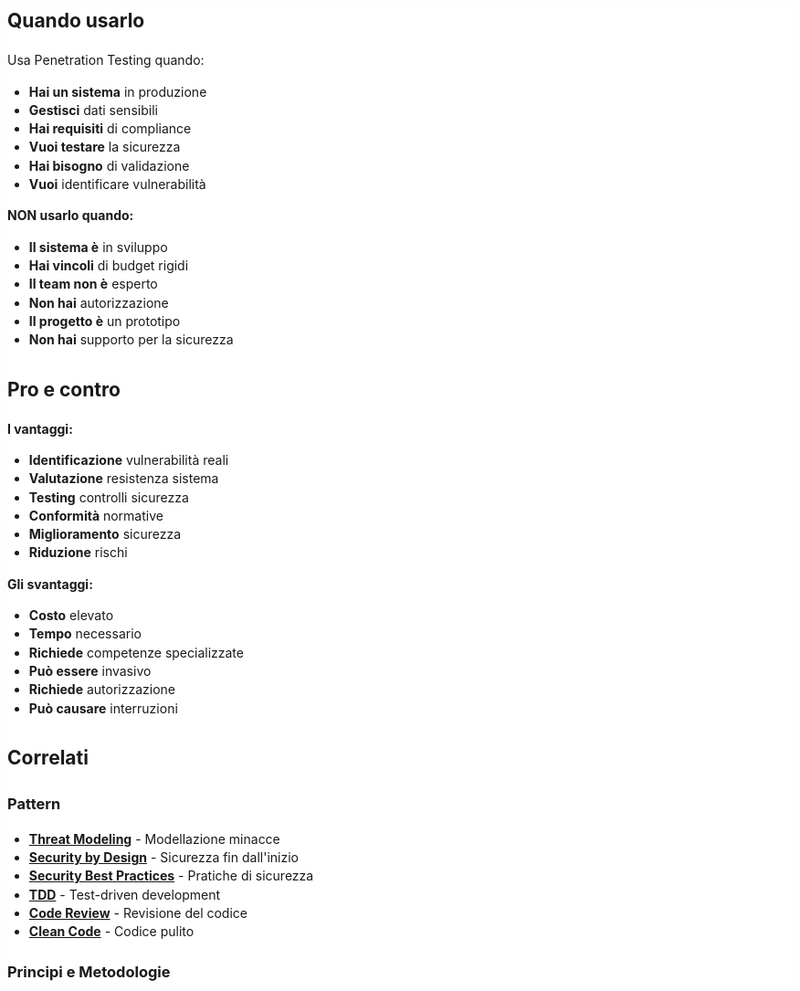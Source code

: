 ## Quando usarlo

Usa Penetration Testing quando:
- **Hai un sistema** in produzione
- **Gestisci** dati sensibili
- **Hai requisiti** di compliance
- **Vuoi testare** la sicurezza
- **Hai bisogno** di validazione
- **Vuoi** identificare vulnerabilità

**NON usarlo quando:**
- **Il sistema è** in sviluppo
- **Hai vincoli** di budget rigidi
- **Il team non è** esperto
- **Non hai** autorizzazione
- **Il progetto è** un prototipo
- **Non hai** supporto per la sicurezza

## Pro e contro

**I vantaggi:**
- **Identificazione** vulnerabilità reali
- **Valutazione** resistenza sistema
- **Testing** controlli sicurezza
- **Conformità** normative
- **Miglioramento** sicurezza
- **Riduzione** rischi

**Gli svantaggi:**
- **Costo** elevato
- **Tempo** necessario
- **Richiede** competenze specializzate
- **Può essere** invasivo
- **Richiede** autorizzazione
- **Può causare** interruzioni

## Correlati

### Pattern

- **[Threat Modeling](./50-threat-modeling/threat-modeling.md)** - Modellazione minacce
- **[Security by Design](./49-security-by-design/security-by-design.md)** - Sicurezza fin dall'inizio
- **[Security Best Practices](./33-security-best-practices/security-best-practices.md)** - Pratiche di sicurezza
- **[TDD](./09-tdd/tdd.md)** - Test-driven development
- **[Code Review](./13-code-review/code-review.md)** - Revisione del codice
- **[Clean Code](./05-clean-code/clean-code.md)** - Codice pulito

### Principi e Metodologie
